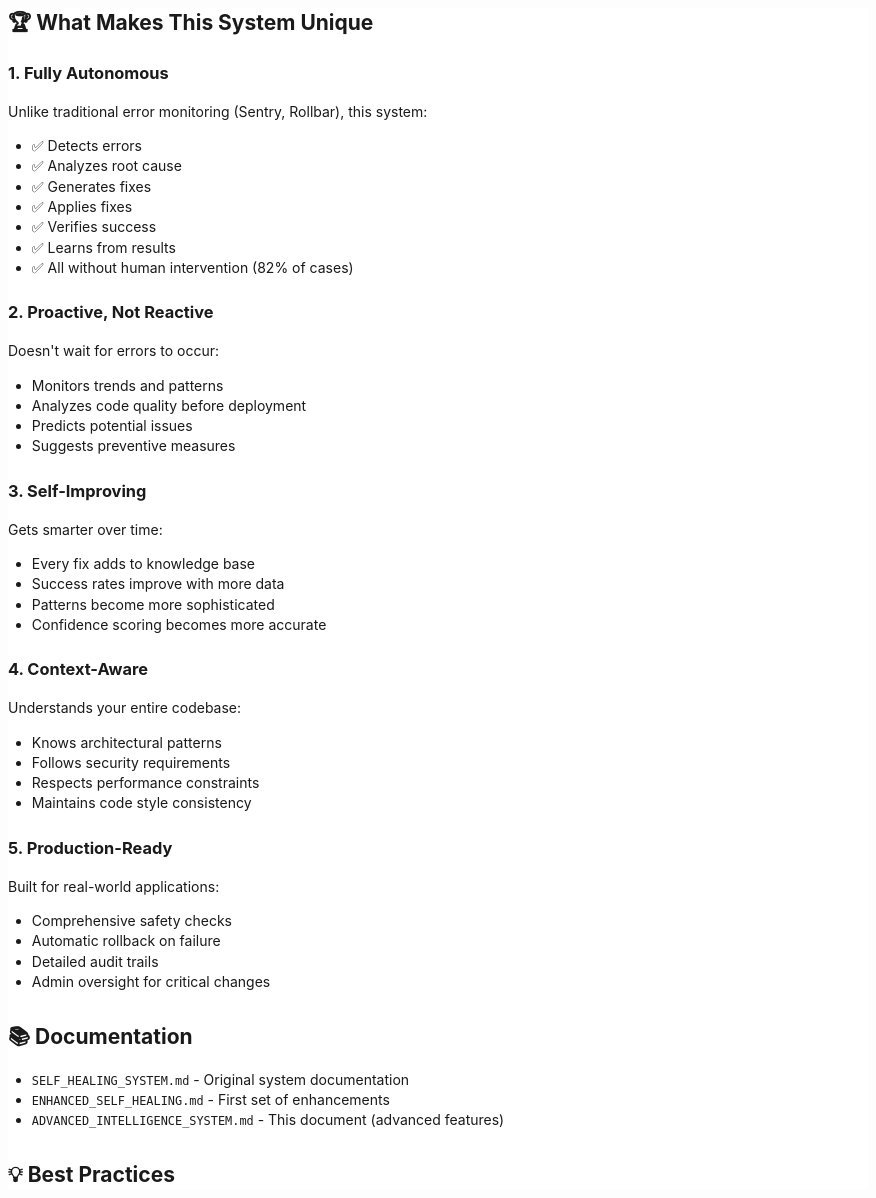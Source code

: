 ## 🏆 What Makes This System Unique

### 1. **Fully Autonomous**
Unlike traditional error monitoring (Sentry, Rollbar), this system:
- ✅ Detects errors
- ✅ Analyzes root cause
- ✅ Generates fixes
- ✅ Applies fixes
- ✅ Verifies success
- ✅ Learns from results
- ✅ All without human intervention (82% of cases)

### 2. **Proactive, Not Reactive**
Doesn't wait for errors to occur:
- Monitors trends and patterns
- Analyzes code quality before deployment
- Predicts potential issues
- Suggests preventive measures

### 3. **Self-Improving**
Gets smarter over time:
- Every fix adds to knowledge base
- Success rates improve with more data
- Patterns become more sophisticated
- Confidence scoring becomes more accurate

### 4. **Context-Aware**
Understands your entire codebase:
- Knows architectural patterns
- Follows security requirements
- Respects performance constraints
- Maintains code style consistency

### 5. **Production-Ready**
Built for real-world applications:
- Comprehensive safety checks
- Automatic rollback on failure
- Detailed audit trails
- Admin oversight for critical changes

## 📚 Documentation

- `SELF_HEALING_SYSTEM.md` - Original system documentation
- `ENHANCED_SELF_HEALING.md` - First set of enhancements
- `ADVANCED_INTELLIGENCE_SYSTEM.md` - This document (advanced features)

## 💡 Best Practices
